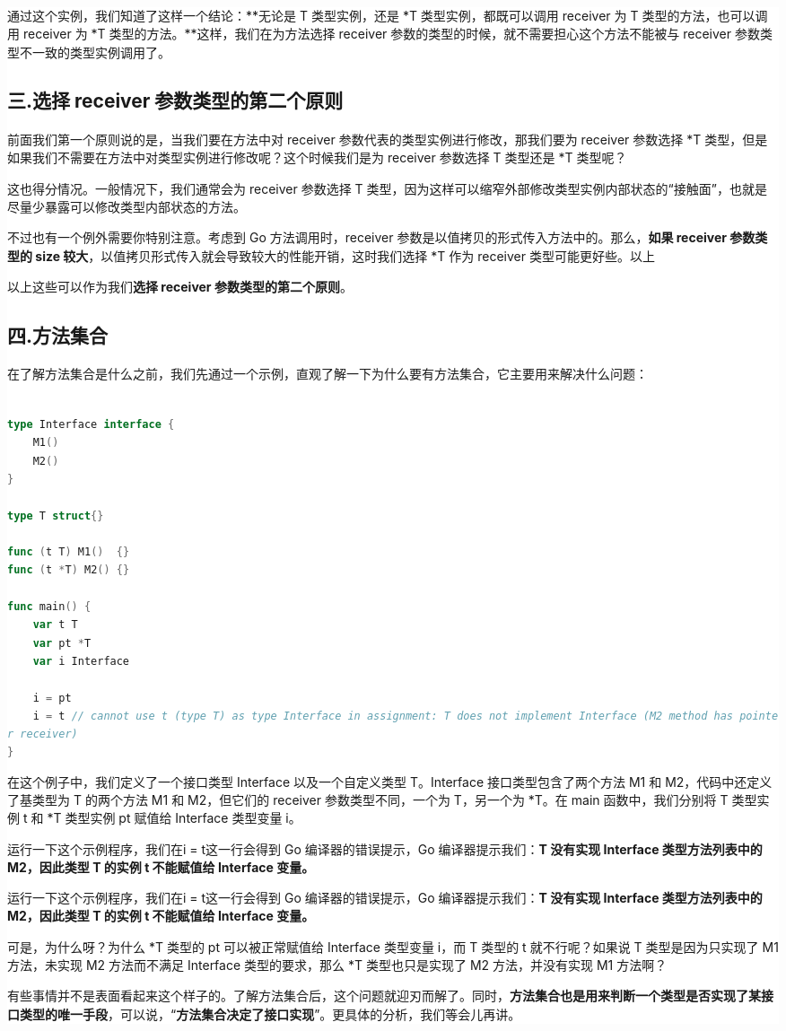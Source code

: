 通过这个实例，我们知道了这样一个结论：**无论是 T 类型实例，还是 *T 类型实例，都既可以调用 receiver 为 T 类型的方法，也可以调用 receiver 为 *T 类型的方法。**这样，我们在为方法选择 receiver 参数的类型的时候，就不需要担心这个方法不能被与 receiver 参数类型不一致的类型实例调用了。

## 三.选择 receiver 参数类型的第二个原则

前面我们第一个原则说的是，当我们要在方法中对 receiver 参数代表的类型实例进行修改，那我们要为 receiver 参数选择 *T 类型，但是如果我们不需要在方法中对类型实例进行修改呢？这个时候我们是为 receiver 参数选择 T 类型还是 *T 类型呢？

这也得分情况。一般情况下，我们通常会为 receiver 参数选择 T 类型，因为这样可以缩窄外部修改类型实例内部状态的“接触面”，也就是尽量少暴露可以修改类型内部状态的方法。

不过也有一个例外需要你特别注意。考虑到 Go 方法调用时，receiver 参数是以值拷贝的形式传入方法中的。那么，**如果 receiver 参数类型的 size 较大**，以值拷贝形式传入就会导致较大的性能开销，这时我们选择 *T 作为 receiver 类型可能更好些。以上

以上这些可以作为我们**选择 receiver 参数类型的第二个原则**。

## 四.方法集合

在了解方法集合是什么之前，我们先通过一个示例，直观了解一下为什么要有方法集合，它主要用来解决什么问题：

```go

type Interface interface {
    M1()
    M2()
}

type T struct{}

func (t T) M1()  {}
func (t *T) M2() {}

func main() {
    var t T
    var pt *T
    var i Interface

    i = pt
    i = t // cannot use t (type T) as type Interface in assignment: T does not implement Interface (M2 method has pointer receiver)
}
```

在这个例子中，我们定义了一个接口类型 Interface 以及一个自定义类型 T。Interface 接口类型包含了两个方法 M1 和 M2，代码中还定义了基类型为 T 的两个方法 M1 和 M2，但它们的 receiver 参数类型不同，一个为 T，另一个为 *T。在 main 函数中，我们分别将 T 类型实例 t 和 *T 类型实例 pt 赋值给 Interface 类型变量 i。

运行一下这个示例程序，我们在i = t这一行会得到 Go 编译器的错误提示，Go 编译器提示我们：**T 没有实现 Interface 类型方法列表中的 M2，因此类型 T 的实例 t 不能赋值给 Interface 变量。**

运行一下这个示例程序，我们在i = t这一行会得到 Go 编译器的错误提示，Go 编译器提示我们：**T 没有实现 Interface 类型方法列表中的 M2，因此类型 T 的实例 t 不能赋值给 Interface 变量。**

可是，为什么呀？为什么 *T 类型的 pt 可以被正常赋值给 Interface 类型变量 i，而 T 类型的 t 就不行呢？如果说 T 类型是因为只实现了 M1 方法，未实现 M2 方法而不满足 Interface 类型的要求，那么 *T 类型也只是实现了 M2 方法，并没有实现 M1 方法啊？

有些事情并不是表面看起来这个样子的。了解方法集合后，这个问题就迎刃而解了。同时，**方法集合也是用来判断一个类型是否实现了某接口类型的唯一手段**，可以说，“**方法集合决定了接口实现**”。更具体的分析，我们等会儿再讲。
